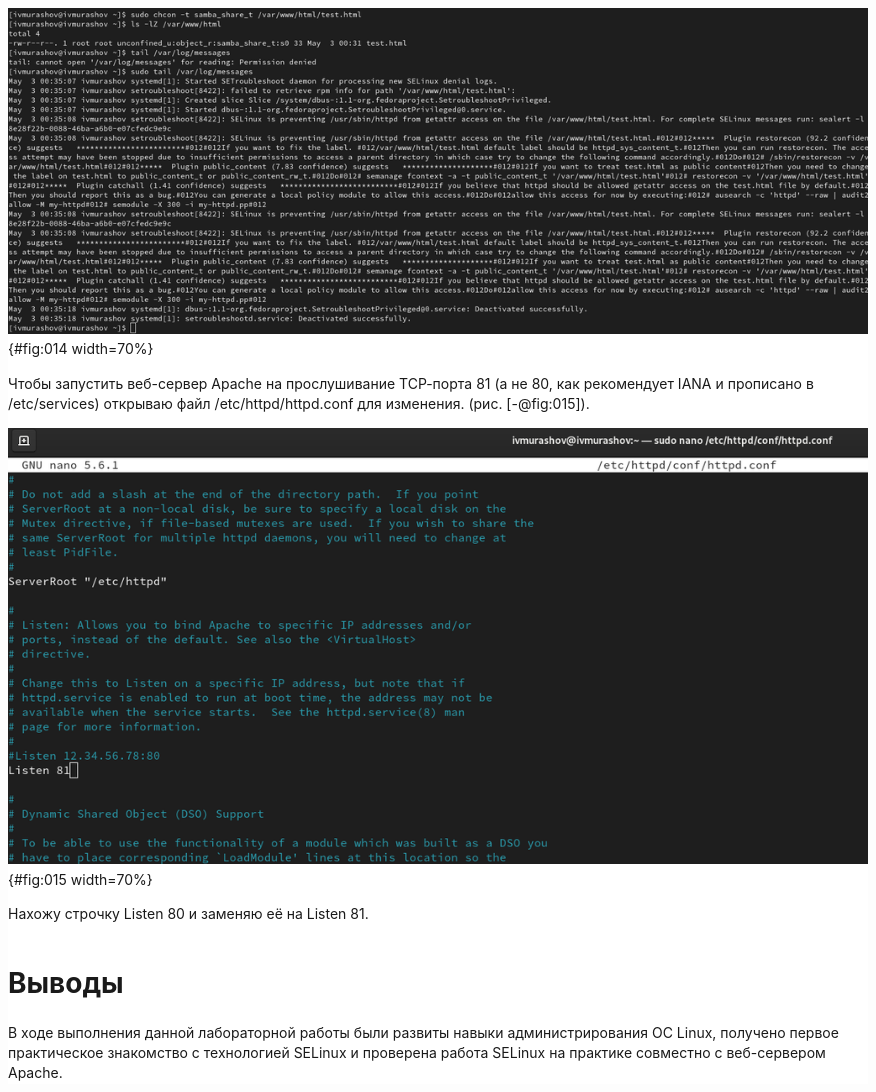 ![Попытка прочесть лог-файл](image/14.png){#fig:014 width=70%}

Чтобы запустить веб-сервер Apache на прослушивание ТСР-порта
81 (а не 80, как рекомендует IANA и прописано в /etc/services) открываю файл /etc/httpd/httpd.conf для изменения. (рис. [-@fig:015]).

![Изменение файла](image/15.png){#fig:015 width=70%}

Нахожу строчку Listen 80 и заменяю её на Listen 81.

# Выводы

В ходе выполнения данной лабораторной работы были развиты навыки администрирования ОС Linux, получено первое практическое знакомство с технологией SELinux и проверена работа SELinux на практике совместно с веб-сервером
Apache.



